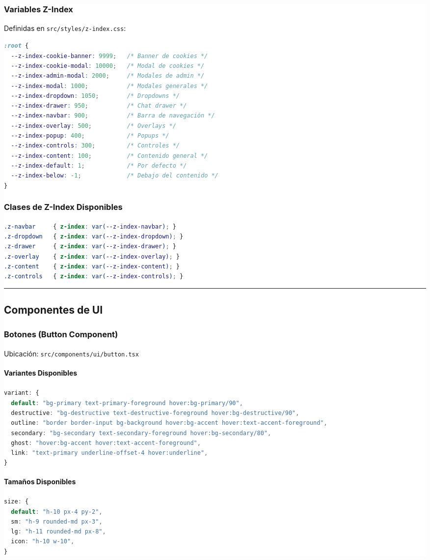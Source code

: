 ### Variables Z-Index
Definidas en `src/styles/z-index.css`:

```css
:root {
  --z-index-cookie-banner: 9999;   /* Banner de cookies */
  --z-index-cookie-modal: 10000;   /* Modal de cookies */
  --z-index-admin-modal: 2000;     /* Modales de admin */
  --z-index-modal: 1000;           /* Modales generales */
  --z-index-dropdown: 1050;        /* Dropdowns */
  --z-index-drawer: 950;           /* Chat drawer */
  --z-index-navbar: 900;           /* Barra de navegación */
  --z-index-overlay: 500;          /* Overlays */
  --z-index-popup: 400;            /* Popups */
  --z-index-controls: 300;         /* Controles */
  --z-index-content: 100;          /* Contenido general */
  --z-index-default: 1;            /* Por defecto */
  --z-index-below: -1;             /* Debajo del contenido */
}
```

### Clases de Z-Index Disponibles

```css
.z-navbar     { z-index: var(--z-index-navbar); }
.z-dropdown   { z-index: var(--z-index-dropdown); }
.z-drawer     { z-index: var(--z-index-drawer); }
.z-overlay    { z-index: var(--z-index-overlay); }
.z-content    { z-index: var(--z-index-content); }
.z-controls   { z-index: var(--z-index-controls); }
```

---

## Componentes de UI

### Botones (Button Component)
Ubicación: `src/components/ui/button.tsx`

#### Variantes Disponibles
```typescript
variant: {
  default: "bg-primary text-primary-foreground hover:bg-primary/90",
  destructive: "bg-destructive text-destructive-foreground hover:bg-destructive/90",
  outline: "border border-input bg-background hover:bg-accent hover:text-accent-foreground",
  secondary: "bg-secondary text-secondary-foreground hover:bg-secondary/80",
  ghost: "hover:bg-accent hover:text-accent-foreground",
  link: "text-primary underline-offset-4 hover:underline",
}
```

#### Tamaños Disponibles
```typescript
size: {
  default: "h-10 px-4 py-2",
  sm: "h-9 rounded-md px-3",
  lg: "h-11 rounded-md px-8", 
  icon: "h-10 w-10",
}
```
